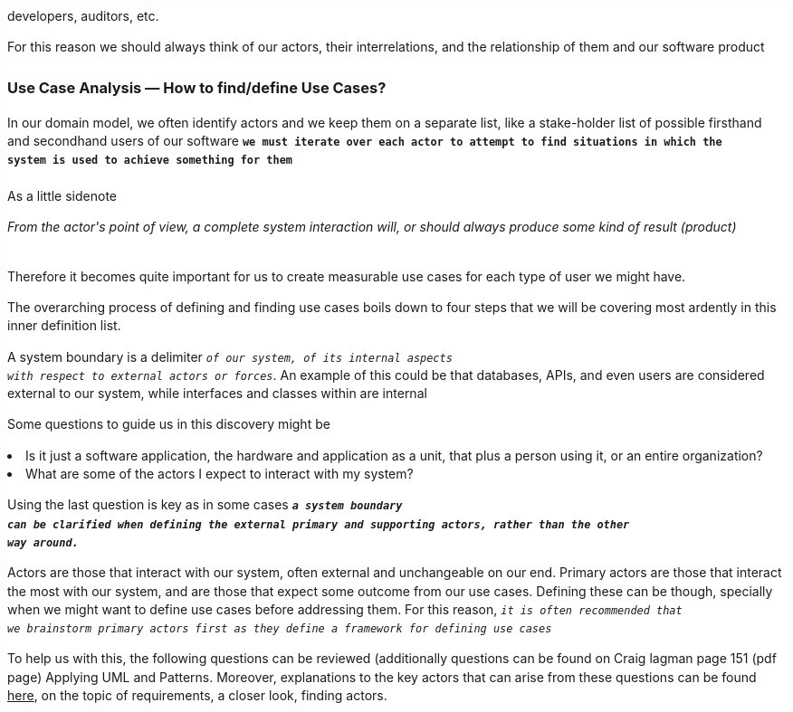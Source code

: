 developers, auditors, etc. </li> 
</list>
</def>
</deflist>
<p>For this reason <format style="bold" color="Orange">we should always think of our 
actors, their interrelations, and the relationship of them and our software product</format></p>


### Use Case Analysis — How to find/define Use Cases?
<p>In our domain model, we often identify actors and we keep them on a separate list, like a 
stake-holder list of possible firsthand and secondhand users of our software 
<b><code>we must iterate over each actor to attempt to find situations in which the 
system is used to achieve something for them</code></b>
<br/><br/>
As a little sidenote</p> 
<note><i>From the actor's point of view, a complete system 
interaction will, or should always produce some kind of result (product)
</i></note>
<p><br/>Therefore it becomes quite important for us to create measurable 
use cases for 
each type of user we might have.
</p>
<p>The overarching process of defining and finding use cases boils down to four steps that we 
will be covering most ardently in this inner definition list.
</p>

<procedure type="steps">
<step>
<deflist type="full" collapsible="true">
<def title="Choose a System Boundary">
<p>A system boundary is a delimiter <i><code>of our system, of its internal aspects 
with respect to external actors or forces</code></i>. An example of this could be that databases,
APIs, and even users are considered external to our system, while interfaces and classes within 
are internal
</p>
<p>Some questions to guide us in this discovery might be</p>
<list> 
<li><format color="CornflowerBlue">Is it just a software application, the hardware 
and application as a unit, that plus a person using it, or an entire organization?</format></li>
<li><format color="CornflowerBlue">What are some of the actors I expect to interact with my system?</format></li>
</list>
<p>Using the last question is key as in some cases <i><b><code>a system boundary 
can be clarified when defining the external primary and supporting actors, rather than the other 
way around.
</code></b></i></p>
</def>
</deflist>
</step>
<step>
<deflist type="full" collapsible="true">
<def title="Identify Primary Actors">
<p>Actors are those that interact with our system, often external and unchangeable on our end. 
Primary actors are those that interact the most with our system, and are those that expect some 
outcome from our use cases. Defining these can be though, specially when we might want to define 
use cases before addressing them. For this reason, <i><code>it is often recommended that 
we brainstorm primary actors first as they define a framework for defining use cases</code></i>
</p>
<p>To help us with this, the following questions can be reviewed (additionally questions can be 
found on Craig lagman page 151 (pdf page) Applying UML and Patterns. Moreover, explanations to 
the key actors that can arise from these questions can be found <a 
href="Class-1-Software-Design-Monday-Jan-13th.md"> here</a>, on the topic of requirements, a 
closer look, finding actors.</p>
<list columns="2">